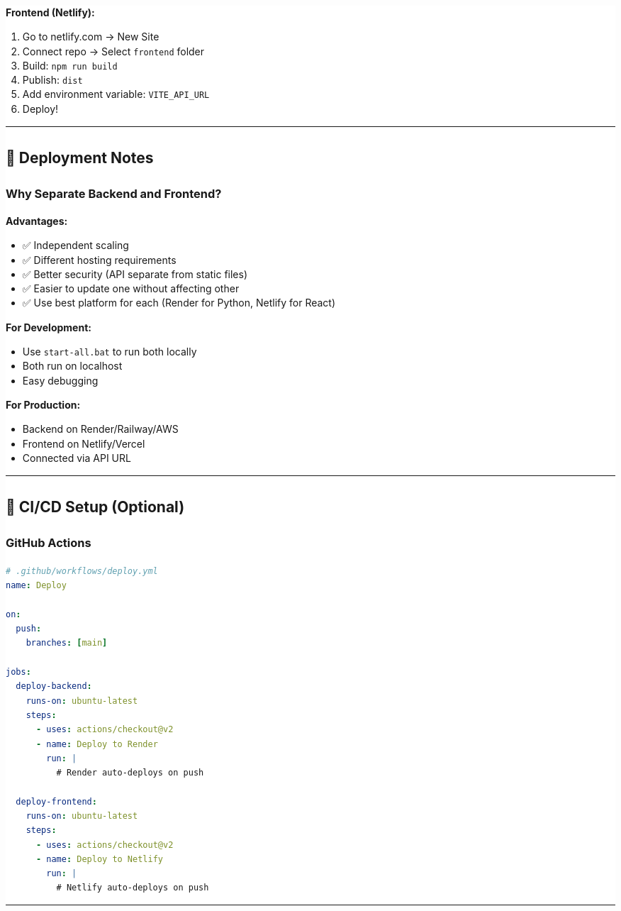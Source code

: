 **Frontend (Netlify):**
1. Go to netlify.com → New Site
2. Connect repo → Select `frontend` folder
3. Build: `npm run build`
4. Publish: `dist`
5. Add environment variable: `VITE_API_URL`
6. Deploy!

---

## 📝 Deployment Notes

### Why Separate Backend and Frontend?

**Advantages:**
- ✅ Independent scaling
- ✅ Different hosting requirements
- ✅ Better security (API separate from static files)
- ✅ Easier to update one without affecting other
- ✅ Use best platform for each (Render for Python, Netlify for React)

**For Development:**
- Use `start-all.bat` to run both locally
- Both run on localhost
- Easy debugging

**For Production:**
- Backend on Render/Railway/AWS
- Frontend on Netlify/Vercel
- Connected via API URL

---

## 🔄 CI/CD Setup (Optional)

### GitHub Actions

```yaml
# .github/workflows/deploy.yml
name: Deploy

on:
  push:
    branches: [main]

jobs:
  deploy-backend:
    runs-on: ubuntu-latest
    steps:
      - uses: actions/checkout@v2
      - name: Deploy to Render
        run: |
          # Render auto-deploys on push
          
  deploy-frontend:
    runs-on: ubuntu-latest
    steps:
      - uses: actions/checkout@v2
      - name: Deploy to Netlify
        run: |
          # Netlify auto-deploys on push
```

---